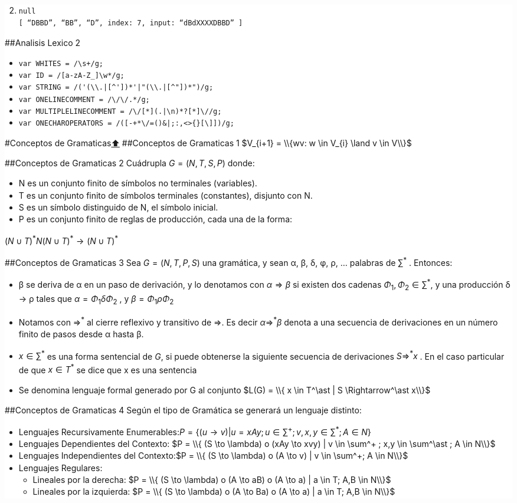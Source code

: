 2. `null` <br> `[ “DBBD”, “BB”, “D”, index: 7, input: “dBdXXXXDBBD” ]`

##Analisis Lexico 2

* `var WHITES = /\s+/g;`
* `var ID = /[a-zA-Z_]\w*/g;`
* `var STRING = /('(\\.|[^'])*'|"(\\.|[^"])*")/g;`
* `var ONELINECOMMENT = /\/\/.*/g;`
* `var MULTIPLELINECOMMENT = /\/[*](.|\n)*?[*]\//g;`
* `var ONECHAROPERATORS = /([-+*\/=()&|;:,<>{}[\]])/g;`

#Conceptos de Gramaticas[:arrow_up:](#indice)
##Conceptos de Gramaticas 1
$V_{i+1} = \\{wv: w \in V_{i} \land v \in V\\}$

##Conceptos de Gramaticas 2
Cuádrupla $G = (N,T,S,P)$ donde:

* N es un conjunto finito de símbolos no terminales (variables).
* T es un conjunto finito de símbolos terminales (constantes), disjunto con N.
* S es un símbolo distinguido de N, el símbolo inicial.
* P es un conjunto finito de reglas de producción, cada una de la forma:

$(N \cup T)^\ast N(N \cup T)^\ast \to (N \cup T)^\ast$

##Conceptos de Gramaticas 3
Sea $G = (N,T,P,S)$ una gramática, y sean α, β, δ, φ, ρ, ... palabras de $\sum^\ast$ . Entonces:

* β se deriva de α en un paso de derivación, y lo denotamos con $α \Rightarrow β$ si existen dos cadenas $\Phi_1, \Phi_2 \in \sum^\ast$, y una producción δ → ρ tales que $α = \Phi_1 δ \Phi_2$ , y $β = \Phi_1 ρ \Phi_2$

* Notamos con $\Rightarrow^\ast$ al cierre reflexivo y transitivo de $\Rightarrow$. Es decir $α \Rightarrow^\ast β$ denota a una secuencia de derivaciones en un número finito de pasos desde α hasta β.

* $x \in \sum^\ast$ es una forma sentencial de $G$, si puede obtenerse la siguiente secuencia de derivaciones $S \Rightarrow^\ast x$ . En el caso particular de que $x \in T^\ast$ se dice que x es una sentencia

* Se denomina lenguaje formal generado por G al conjunto
$L(G) = \\{ x \in T^\ast | S \Rightarrow^\ast x\\}$

##Conceptos de Gramaticas 4
Según el tipo de Gramática se generará un lenguaje distinto:

* Lenguajes Recursivamente Enumerables:$P = \{ (u \to v) | u = xAy; u \in \sum^+; v,x,y \in \sum^\ast; A \in N\}$
* Lenguajes Dependientes del Contexto: $P = \\{ (S \to \lambda) o (xAy \to xvy) | v \in \sum^+ ; x,y \in \sum^\ast ; A \in N\\}$
* Lenguajes Independientes del Contexto:$P = \\{ (S \to \lambda) o (A \to v) | v \in \sum^+; A \in N\\}$
* Lenguajes Regulares:
	* Lineales por la derecha: $P = \\{ (S \to \lambda) o (A \to aB) o (A \to a) | a \in T; A,B \in N\\}$
	* Lineales por la izquierda: $P = \\{ (S \to \lambda) o (A \to Ba) o (A \to a) | a \in T; A,B \in N\\}$

